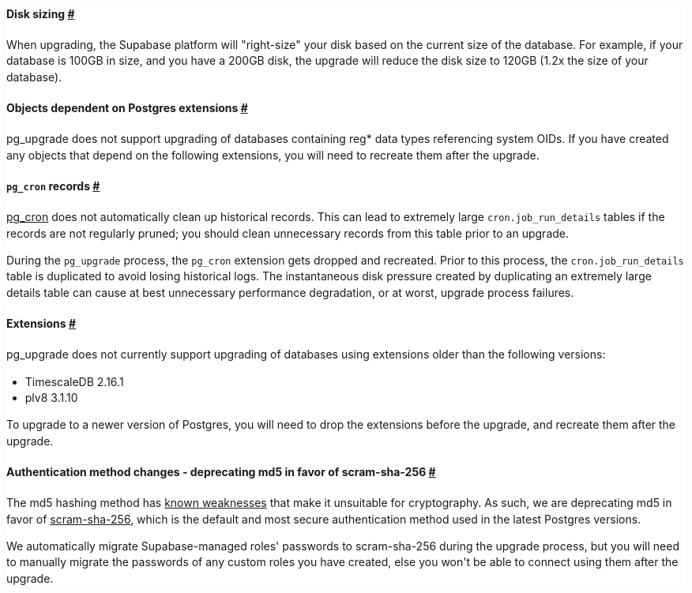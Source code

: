 #### Disk sizing [\#](https://supabase.com/docs/guides/platform/upgrading\#disk-sizing)

When upgrading, the Supabase platform will "right-size" your disk based on the current size of the database. For example, if your database is 100GB in size, and you have a 200GB disk, the upgrade will reduce the disk size to 120GB (1.2x the size of your database).

#### Objects dependent on Postgres extensions [\#](https://supabase.com/docs/guides/platform/upgrading\#objects-dependent-on-postgres-extensions)

pg\_upgrade does not support upgrading of databases containing reg\* data types referencing system OIDs.
If you have created any objects that depend on the following extensions, you will need to recreate them after the upgrade.

#### `pg_cron` records [\#](https://supabase.com/docs/guides/platform/upgrading\#pgcron-records)

[pg\_cron](https://github.com/citusdata/pg_cron#viewing-job-run-details) does not automatically clean up historical records. This can lead to extremely large `cron.job_run_details` tables if the records are not regularly pruned; you should clean unnecessary records from this table prior to an upgrade.

During the `pg_upgrade` process, the `pg_cron` extension gets dropped and recreated. Prior to this process, the `cron.job_run_details` table is duplicated to avoid losing historical logs. The instantaneous disk pressure created by duplicating an extremely large details table can cause at best unnecessary performance degradation, or at worst, upgrade process failures.

#### Extensions [\#](https://supabase.com/docs/guides/platform/upgrading\#extensions)

pg\_upgrade does not currently support upgrading of databases using extensions older than the following versions:

- TimescaleDB 2.16.1
- plv8 3.1.10

To upgrade to a newer version of Postgres, you will need to drop the extensions before the upgrade, and recreate them after the upgrade.

#### Authentication method changes - deprecating md5 in favor of scram-sha-256 [\#](https://supabase.com/docs/guides/platform/upgrading\#authentication-method-changes---deprecating-md5-in-favor-of-scram-sha-256)

The md5 hashing method has [known weaknesses](https://en.wikipedia.org/wiki/MD5#Security) that make it unsuitable for cryptography.
As such, we are deprecating md5 in favor of [scram-sha-256](https://www.postgresql.org/docs/current/auth-password.html), which is the default and most secure authentication method used in the latest Postgres versions.

We automatically migrate Supabase-managed roles' passwords to scram-sha-256 during the upgrade process, but you will need to manually migrate the passwords of any custom roles you have created, else you won't be able to connect using them after the upgrade.
